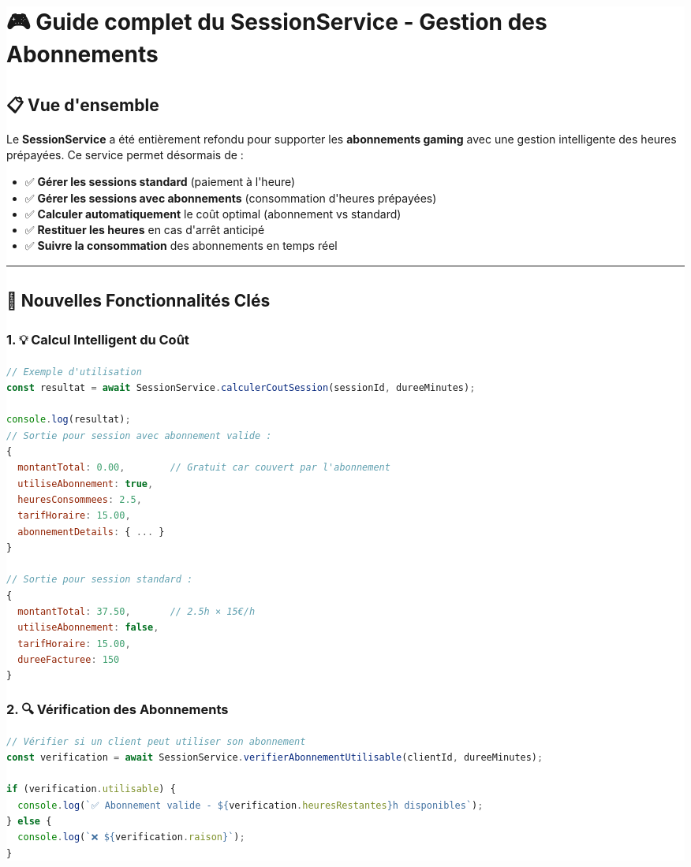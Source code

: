 # 🎮 Guide complet du SessionService - Gestion des Abonnements

## 📋 Vue d'ensemble

Le **SessionService** a été entièrement refondu pour supporter les **abonnements gaming** avec une gestion intelligente des heures prépayées. Ce service permet désormais de :

- ✅ **Gérer les sessions standard** (paiement à l'heure)
- ✅ **Gérer les sessions avec abonnements** (consommation d'heures prépayées)
- ✅ **Calculer automatiquement** le coût optimal (abonnement vs standard)
- ✅ **Restituer les heures** en cas d'arrêt anticipé
- ✅ **Suivre la consommation** des abonnements en temps réel

---

## 🚀 Nouvelles Fonctionnalités Clés

### 1. 💡 Calcul Intelligent du Coût

```javascript
// Exemple d'utilisation
const resultat = await SessionService.calculerCoutSession(sessionId, dureeMinutes);

console.log(resultat);
// Sortie pour session avec abonnement valide :
{
  montantTotal: 0.00,        // Gratuit car couvert par l'abonnement
  utiliseAbonnement: true,
  heuresConsommees: 2.5,
  tarifHoraire: 15.00,
  abonnementDetails: { ... }
}

// Sortie pour session standard :
{
  montantTotal: 37.50,       // 2.5h × 15€/h
  utiliseAbonnement: false,
  tarifHoraire: 15.00,
  dureeFacturee: 150
}
```

### 2. 🔍 Vérification des Abonnements

```javascript
// Vérifier si un client peut utiliser son abonnement
const verification = await SessionService.verifierAbonnementUtilisable(clientId, dureeMinutes);

if (verification.utilisable) {
  console.log(`✅ Abonnement valide - ${verification.heuresRestantes}h disponibles`);
} else {
  console.log(`❌ ${verification.raison}`);
}
```
